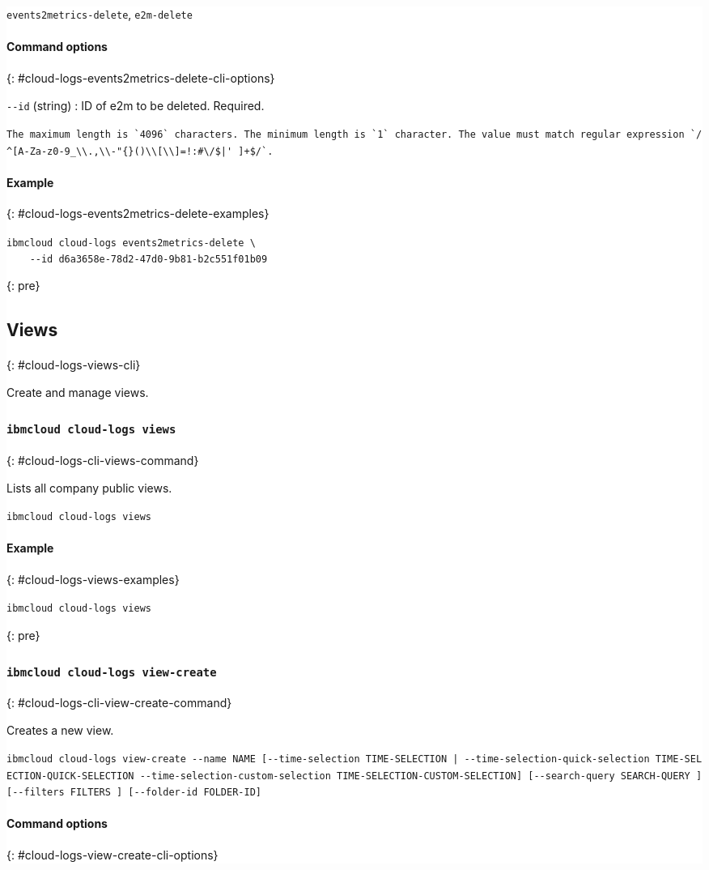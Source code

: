 `events2metrics-delete`, `e2m-delete`

#### Command options
{: #cloud-logs-events2metrics-delete-cli-options}

`--id` (string)
:   ID of e2m to be deleted. Required.

    The maximum length is `4096` characters. The minimum length is `1` character. The value must match regular expression `/^[A-Za-z0-9_\\.,\\-"{}()\\[\\]=!:#\/$|' ]+$/`.

#### Example
{: #cloud-logs-events2metrics-delete-examples}

```text
ibmcloud cloud-logs events2metrics-delete \
    --id d6a3658e-78d2-47d0-9b81-b2c551f01b09
```
{: pre}

## Views
{: #cloud-logs-views-cli}

Create and manage views.

### `ibmcloud cloud-logs views`
{: #cloud-logs-cli-views-command}

Lists all company public views.

```text
ibmcloud cloud-logs views
```


#### Example
{: #cloud-logs-views-examples}

```text
ibmcloud cloud-logs views
```
{: pre}

### `ibmcloud cloud-logs view-create`
{: #cloud-logs-cli-view-create-command}

Creates a new view.

```text
ibmcloud cloud-logs view-create --name NAME [--time-selection TIME-SELECTION | --time-selection-quick-selection TIME-SELECTION-QUICK-SELECTION --time-selection-custom-selection TIME-SELECTION-CUSTOM-SELECTION] [--search-query SEARCH-QUERY ] [--filters FILTERS ] [--folder-id FOLDER-ID]
```


#### Command options
{: #cloud-logs-view-create-cli-options}
